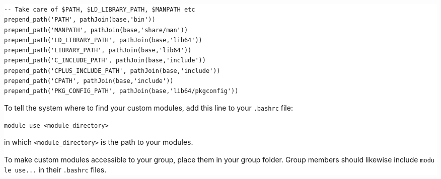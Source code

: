 ```
-- Take care of $PATH, $LD_LIBRARY_PATH, $MANPATH etc
prepend_path('PATH', pathJoin(base,'bin'))
prepend_path('MANPATH', pathJoin(base,'share/man'))
prepend_path('LD_LIBRARY_PATH', pathJoin(base,'lib64'))
prepend_path('LIBRARY_PATH', pathJoin(base,'lib64'))
prepend_path('C_INCLUDE_PATH', pathJoin(base,'include'))
prepend_path('CPLUS_INCLUDE_PATH', pathJoin(base,'include'))
prepend_path('CPATH', pathJoin(base,'include'))
prepend_path('PKG_CONFIG_PATH', pathJoin(base,'lib64/pkgconfig'))
```

To tell the system where to find your custom modules,
add this line to your `.bashrc` file:
```
module use <module_directory>
```
in which `<module_directory>` is the path to your modules.

To make custom modules accessible to your group, 
place them in your group folder.
Group members should likewise include `module use...` in their `.bashrc` files.
